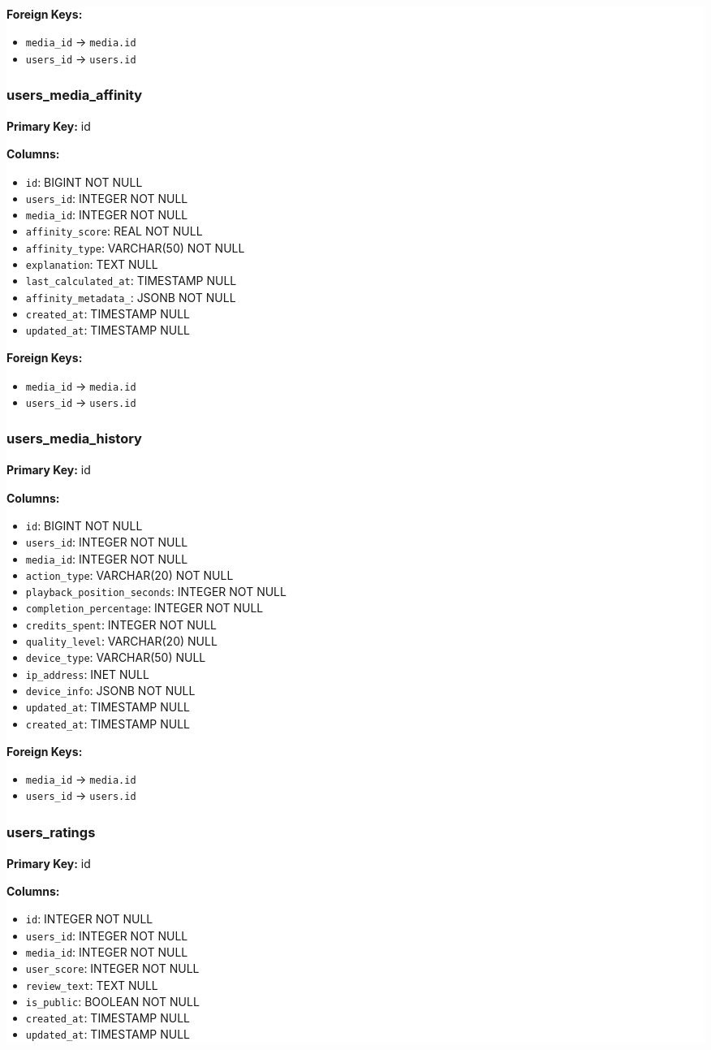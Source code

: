 **Foreign Keys:**
- `media_id` -> `media.id`
- `users_id` -> `users.id`

### users_media_affinity

**Primary Key:** id

**Columns:**
- `id`: BIGINT NOT NULL
- `users_id`: INTEGER NOT NULL
- `media_id`: INTEGER NOT NULL
- `affinity_score`: REAL NOT NULL
- `affinity_type`: VARCHAR(50) NOT NULL
- `explanation`: TEXT NULL
- `last_calculated_at`: TIMESTAMP NULL
- `affinity_metadata_`: JSONB NOT NULL
- `created_at`: TIMESTAMP NULL
- `updated_at`: TIMESTAMP NULL

**Foreign Keys:**
- `media_id` -> `media.id`
- `users_id` -> `users.id`

### users_media_history

**Primary Key:** id

**Columns:**
- `id`: BIGINT NOT NULL
- `users_id`: INTEGER NOT NULL
- `media_id`: INTEGER NOT NULL
- `action_type`: VARCHAR(20) NOT NULL
- `playback_position_seconds`: INTEGER NOT NULL
- `completion_percentage`: INTEGER NOT NULL
- `credits_spent`: INTEGER NOT NULL
- `quality_level`: VARCHAR(20) NULL
- `device_type`: VARCHAR(50) NULL
- `ip_address`: INET NULL
- `device_info`: JSONB NOT NULL
- `updated_at`: TIMESTAMP NULL
- `created_at`: TIMESTAMP NULL

**Foreign Keys:**
- `media_id` -> `media.id`
- `users_id` -> `users.id`

### users_ratings

**Primary Key:** id

**Columns:**
- `id`: INTEGER NOT NULL
- `users_id`: INTEGER NOT NULL
- `media_id`: INTEGER NOT NULL
- `user_score`: INTEGER NOT NULL
- `review_text`: TEXT NULL
- `is_public`: BOOLEAN NOT NULL
- `created_at`: TIMESTAMP NULL
- `updated_at`: TIMESTAMP NULL
